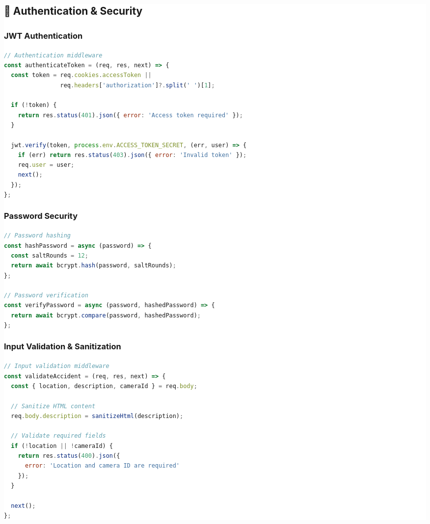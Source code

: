 ## 🔐 Authentication & Security

### JWT Authentication
```javascript
// Authentication middleware
const authenticateToken = (req, res, next) => {
  const token = req.cookies.accessToken || 
                req.headers['authorization']?.split(' ')[1];
  
  if (!token) {
    return res.status(401).json({ error: 'Access token required' });
  }
  
  jwt.verify(token, process.env.ACCESS_TOKEN_SECRET, (err, user) => {
    if (err) return res.status(403).json({ error: 'Invalid token' });
    req.user = user;
    next();
  });
};
```

### Password Security
```javascript
// Password hashing
const hashPassword = async (password) => {
  const saltRounds = 12;
  return await bcrypt.hash(password, saltRounds);
};

// Password verification
const verifyPassword = async (password, hashedPassword) => {
  return await bcrypt.compare(password, hashedPassword);
};
```

### Input Validation & Sanitization
```javascript
// Input validation middleware
const validateAccident = (req, res, next) => {
  const { location, description, cameraId } = req.body;
  
  // Sanitize HTML content
  req.body.description = sanitizeHtml(description);
  
  // Validate required fields
  if (!location || !cameraId) {
    return res.status(400).json({ 
      error: 'Location and camera ID are required' 
    });
  }
  
  next();
};
```
